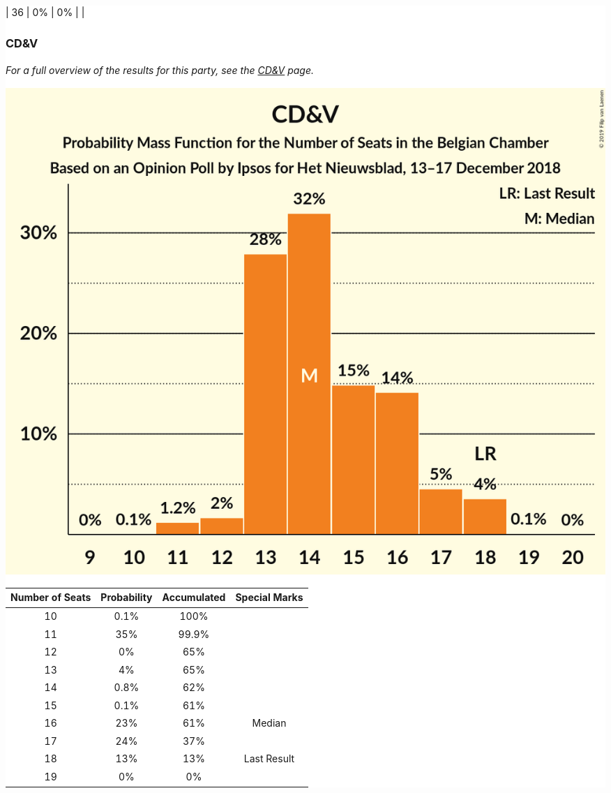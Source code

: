 | 36 | 0% | 0% |  |

### CD&V

*For a full overview of the results for this party, see the [CD&V](party-cdv.html) page.*

![Graph with seats probability mass function not yet produced](2018-12-17-Ipsos-seats-pmf-cdv.png "Seats Probability Mass Function")

| Number of Seats | Probability | Accumulated | Special Marks |
|:---------------:|:-----------:|:-----------:|:-------------:|
| 10 | 0.1% | 100% |  |
| 11 | 35% | 99.9% |  |
| 12 | 0% | 65% |  |
| 13 | 4% | 65% |  |
| 14 | 0.8% | 62% |  |
| 15 | 0.1% | 61% |  |
| 16 | 23% | 61% | Median |
| 17 | 24% | 37% |  |
| 18 | 13% | 13% | Last Result |
| 19 | 0% | 0% |  |
